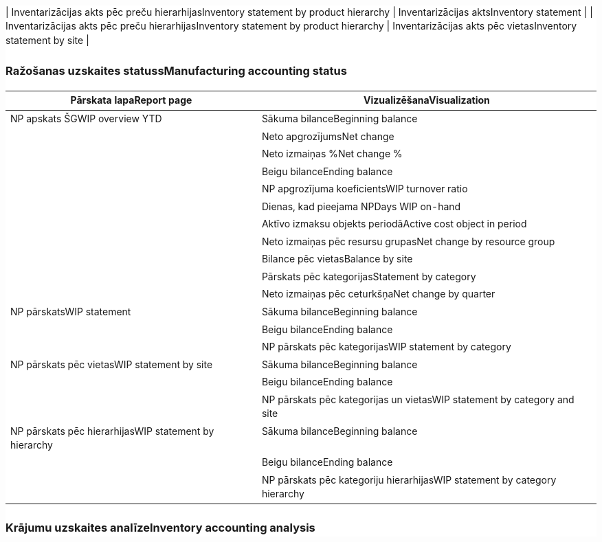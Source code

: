 | <span data-ttu-id="4eb1c-160">Inventarizācijas akts pēc preču hierarhijas</span><span class="sxs-lookup"><span data-stu-id="4eb1c-160">Inventory statement by product hierarchy</span></span>  | <span data-ttu-id="4eb1c-161">Inventarizācijas akts</span><span class="sxs-lookup"><span data-stu-id="4eb1c-161">Inventory statement</span></span>                             |
| <span data-ttu-id="4eb1c-162">Inventarizācijas akts pēc preču hierarhijas</span><span class="sxs-lookup"><span data-stu-id="4eb1c-162">Inventory statement by product hierarchy</span></span>  | <span data-ttu-id="4eb1c-163">Inventarizācijas akts pēc vietas</span><span class="sxs-lookup"><span data-stu-id="4eb1c-163">Inventory statement by site</span></span>                     |

### <a name="manufacturing-accounting-status"></a><span data-ttu-id="4eb1c-164">Ražošanas uzskaites statuss</span><span class="sxs-lookup"><span data-stu-id="4eb1c-164">Manufacturing accounting status</span></span>

| <span data-ttu-id="4eb1c-165">Pārskata lapa</span><span class="sxs-lookup"><span data-stu-id="4eb1c-165">Report page</span></span>                | <span data-ttu-id="4eb1c-166">Vizualizēšana</span><span class="sxs-lookup"><span data-stu-id="4eb1c-166">Visualization</span></span>                       |
|----------------------------|-------------------------------------|
| <span data-ttu-id="4eb1c-167">NP apskats ŠG</span><span class="sxs-lookup"><span data-stu-id="4eb1c-167">WIP overview YTD</span></span>           | <span data-ttu-id="4eb1c-168">Sākuma bilance</span><span class="sxs-lookup"><span data-stu-id="4eb1c-168">Beginning balance</span></span>                   |
|                            | <span data-ttu-id="4eb1c-169">Neto apgrozījums</span><span class="sxs-lookup"><span data-stu-id="4eb1c-169">Net change</span></span>                          |
|                            | <span data-ttu-id="4eb1c-170">Neto izmaiņas %</span><span class="sxs-lookup"><span data-stu-id="4eb1c-170">Net change %</span></span>                        |
|                            | <span data-ttu-id="4eb1c-171">Beigu bilance</span><span class="sxs-lookup"><span data-stu-id="4eb1c-171">Ending balance</span></span>                      |
|                            | <span data-ttu-id="4eb1c-172">NP apgrozījuma koeficients</span><span class="sxs-lookup"><span data-stu-id="4eb1c-172">WIP turnover ratio</span></span>                  |
|                            | <span data-ttu-id="4eb1c-173">Dienas, kad pieejama NP</span><span class="sxs-lookup"><span data-stu-id="4eb1c-173">Days WIP on-hand</span></span>                    |
|                            | <span data-ttu-id="4eb1c-174">Aktīvo izmaksu objekts periodā</span><span class="sxs-lookup"><span data-stu-id="4eb1c-174">Active cost object in period</span></span>        |
|                            | <span data-ttu-id="4eb1c-175">Neto izmaiņas pēc resursu grupas</span><span class="sxs-lookup"><span data-stu-id="4eb1c-175">Net change by resource group</span></span>        |
|                            | <span data-ttu-id="4eb1c-176">Bilance pēc vietas</span><span class="sxs-lookup"><span data-stu-id="4eb1c-176">Balance by site</span></span>                     |
|                            | <span data-ttu-id="4eb1c-177">Pārskats pēc kategorijas</span><span class="sxs-lookup"><span data-stu-id="4eb1c-177">Statement by category</span></span>               |
|                            | <span data-ttu-id="4eb1c-178">Neto izmaiņas pēc ceturkšņa</span><span class="sxs-lookup"><span data-stu-id="4eb1c-178">Net change by quarter</span></span>               |
| <span data-ttu-id="4eb1c-179">NP pārskats</span><span class="sxs-lookup"><span data-stu-id="4eb1c-179">WIP statement</span></span>              | <span data-ttu-id="4eb1c-180">Sākuma bilance</span><span class="sxs-lookup"><span data-stu-id="4eb1c-180">Beginning balance</span></span>                   |
|                            | <span data-ttu-id="4eb1c-181">Beigu bilance</span><span class="sxs-lookup"><span data-stu-id="4eb1c-181">Ending balance</span></span>                      |
|                            | <span data-ttu-id="4eb1c-182">NP pārskats pēc kategorijas</span><span class="sxs-lookup"><span data-stu-id="4eb1c-182">WIP statement by category</span></span>           |
| <span data-ttu-id="4eb1c-183">NP pārskats pēc vietas</span><span class="sxs-lookup"><span data-stu-id="4eb1c-183">WIP statement by site</span></span>      | <span data-ttu-id="4eb1c-184">Sākuma bilance</span><span class="sxs-lookup"><span data-stu-id="4eb1c-184">Beginning balance</span></span>                   |
|                            | <span data-ttu-id="4eb1c-185">Beigu bilance</span><span class="sxs-lookup"><span data-stu-id="4eb1c-185">Ending balance</span></span>                      |
|                            | <span data-ttu-id="4eb1c-186">NP pārskats pēc kategorijas un vietas</span><span class="sxs-lookup"><span data-stu-id="4eb1c-186">WIP statement by category and site</span></span>  |
| <span data-ttu-id="4eb1c-187">NP pārskats pēc hierarhijas</span><span class="sxs-lookup"><span data-stu-id="4eb1c-187">WIP statement by hierarchy</span></span> | <span data-ttu-id="4eb1c-188">Sākuma bilance</span><span class="sxs-lookup"><span data-stu-id="4eb1c-188">Beginning balance</span></span>                   |
|                            | <span data-ttu-id="4eb1c-189">Beigu bilance</span><span class="sxs-lookup"><span data-stu-id="4eb1c-189">Ending balance</span></span>                      |
|                            | <span data-ttu-id="4eb1c-190">NP pārskats pēc kategoriju hierarhijas</span><span class="sxs-lookup"><span data-stu-id="4eb1c-190">WIP statement by category hierarchy</span></span> |

### <a name="inventory-accounting-analysis"></a><span data-ttu-id="4eb1c-191">Krājumu uzskaites analīze</span><span class="sxs-lookup"><span data-stu-id="4eb1c-191">Inventory accounting analysis</span></span>
